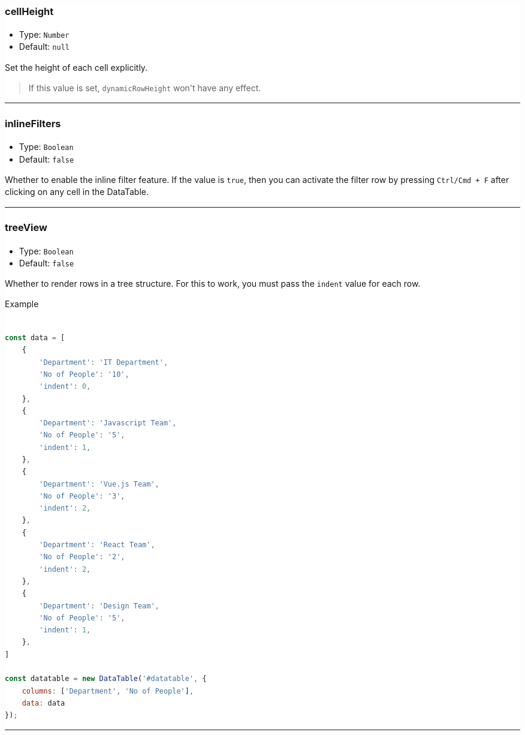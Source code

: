 
### cellHeight
 - Type: `Number`
 - Default: `null`

Set the height of each cell explicitly.

> If this value is set, `dynamicRowHeight` won't have any effect.

---

### inlineFilters
 - Type: `Boolean`
 - Default: `false`

Whether to enable the inline filter feature. If the value is `true`, then you can activate the filter row by pressing `Ctrl/Cmd + F` after clicking on any cell in the DataTable.

---

### treeView
 - Type: `Boolean`
 - Default: `false`

Whether to render rows in a tree structure. For this to work, you must pass the `indent` value for each row.

Example
```javascript

const data = [
    {
        'Department': 'IT Department',
        'No of People': '10',
        'indent': 0,
    },
    {
        'Department': 'Javascript Team',
        'No of People': '5',
        'indent': 1,
    },
    {
        'Department': 'Vue.js Team',
        'No of People': '3',
        'indent': 2,
    },
    {
        'Department': 'React Team',
        'No of People': '2',
        'indent': 2,
    },
    {
        'Department': 'Design Team',
        'No of People': '5',
        'indent': 1,
    },
]

const datatable = new DataTable('#datatable', {
    columns: ['Department', 'No of People'],
    data: data
});

```

---